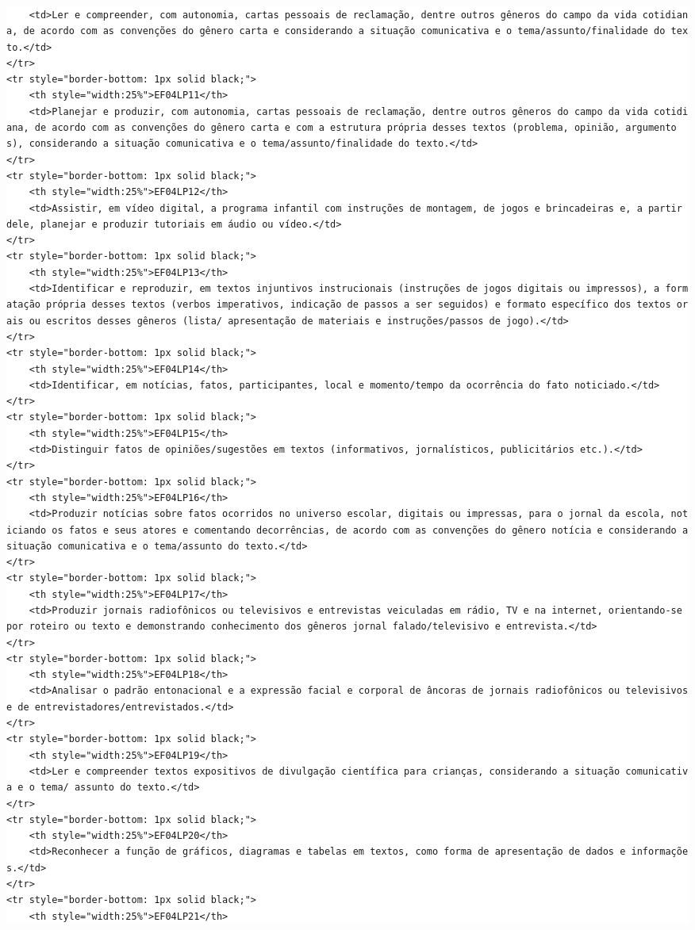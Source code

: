         <td>Ler e compreender, com autonomia, cartas pessoais de reclamação, dentre outros gêneros do campo da vida cotidiana, de acordo com as convenções do gênero carta e considerando a situação comunicativa e o tema/assunto/finalidade do texto.</td>
    </tr>
    <tr style="border-bottom: 1px solid black;">
        <th style="width:25%">EF04LP11</th>
        <td>Planejar e produzir, com autonomia, cartas pessoais de reclamação, dentre outros gêneros do campo da vida cotidiana, de acordo com as convenções do gênero carta e com a estrutura própria desses textos (problema, opinião, argumentos), considerando a situação comunicativa e o tema/assunto/finalidade do texto.</td>
    </tr>
    <tr style="border-bottom: 1px solid black;">
        <th style="width:25%">EF04LP12</th>
        <td>Assistir, em vídeo digital, a programa infantil com instruções de montagem, de jogos e brincadeiras e, a partir dele, planejar e produzir tutoriais em áudio ou vídeo.</td>
    </tr>
    <tr style="border-bottom: 1px solid black;">
        <th style="width:25%">EF04LP13</th>
        <td>Identificar e reproduzir, em textos injuntivos instrucionais (instruções de jogos digitais ou impressos), a formatação própria desses textos (verbos imperativos, indicação de passos a ser seguidos) e formato específico dos textos orais ou escritos desses gêneros (lista/ apresentação de materiais e instruções/passos de jogo).</td>
    </tr>
    <tr style="border-bottom: 1px solid black;">
        <th style="width:25%">EF04LP14</th>
        <td>Identificar, em notícias, fatos, participantes, local e momento/tempo da ocorrência do fato noticiado.</td>
    </tr>
    <tr style="border-bottom: 1px solid black;">
        <th style="width:25%">EF04LP15</th>
        <td>Distinguir fatos de opiniões/sugestões em textos (informativos, jornalísticos, publicitários etc.).</td>
    </tr>
    <tr style="border-bottom: 1px solid black;">
        <th style="width:25%">EF04LP16</th>
        <td>Produzir notícias sobre fatos ocorridos no universo escolar, digitais ou impressas, para o jornal da escola, noticiando os fatos e seus atores e comentando decorrências, de acordo com as convenções do gênero notícia e considerando a situação comunicativa e o tema/assunto do texto.</td>
    </tr>
    <tr style="border-bottom: 1px solid black;">
        <th style="width:25%">EF04LP17</th>
        <td>Produzir jornais radiofônicos ou televisivos e entrevistas veiculadas em rádio, TV e na internet, orientando-se por roteiro ou texto e demonstrando conhecimento dos gêneros jornal falado/televisivo e entrevista.</td>
    </tr>
    <tr style="border-bottom: 1px solid black;">
        <th style="width:25%">EF04LP18</th>
        <td>Analisar o padrão entonacional e a expressão facial e corporal de âncoras de jornais radiofônicos ou televisivos e de entrevistadores/entrevistados.</td>
    </tr>
    <tr style="border-bottom: 1px solid black;">
        <th style="width:25%">EF04LP19</th>
        <td>Ler e compreender textos expositivos de divulgação científica para crianças, considerando a situação comunicativa e o tema/ assunto do texto.</td>
    </tr>
    <tr style="border-bottom: 1px solid black;">
        <th style="width:25%">EF04LP20</th>
        <td>Reconhecer a função de gráficos, diagramas e tabelas em textos, como forma de apresentação de dados e informações.</td>
    </tr>
    <tr style="border-bottom: 1px solid black;">
        <th style="width:25%">EF04LP21</th>